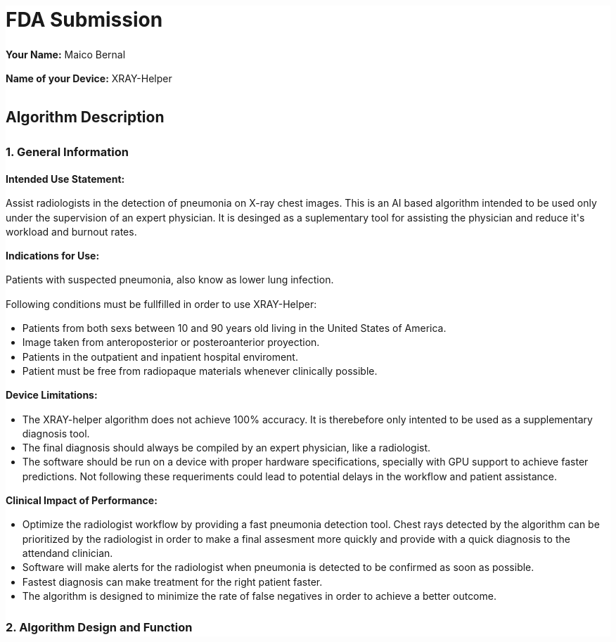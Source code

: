 # FDA  Submission

**Your Name:** Maico Bernal

**Name of your Device:** XRAY-Helper

## Algorithm Description 

### 1. General Information

**Intended Use Statement:** 

Assist radiologists in the detection of pneumonia on X-ray chest images.
This is an AI based algorithm intended to be used only under the supervision of an expert physician.
It is desinged as a suplementary tool for assisting the physician and reduce it's workload and burnout rates.


**Indications for Use:**

Patients with suspected pneumonia, also know as lower lung infection.

Following conditions must be fullfilled in order to use XRAY-Helper:

- Patients from both sexs between 10 and 90 years old living in the United States of America. 
- Image taken from anteroposterior or posteroanterior proyection. 
- Patients in the outpatient and inpatient hospital enviroment.
- Patient must be free from radiopaque materials whenever clinically possible. 


**Device Limitations:**
- The XRAY-helper algorithm does not achieve 100% accuracy. It is therebefore only intented to be used as a supplementary diagnosis tool.
- The final diagnosis should always be compiled by an expert physician, like a radiologist.
- The software should be run on a device with proper hardware specifications, specially with GPU support to achieve faster predictions. Not following these requeriments could lead to potential delays in the workflow and patient assistance. 

**Clinical Impact of Performance:**

- Optimize the radiologist workflow by providing a fast pneumonia detection tool. Chest rays detected by the algorithm can be prioritized by the radiologist in order to make a final assesment more quickly and provide with a quick diagnosis to the attendand clinician.
- Software will make alerts for the radiologist when pneumonia is detected to be confirmed as soon as possible. 
- Fastest diagnosis can make treatment for the right patient faster. 
- The algorithm is designed to minimize the rate of false negatives in order to achieve a better outcome. 


### 2. Algorithm Design and Function

